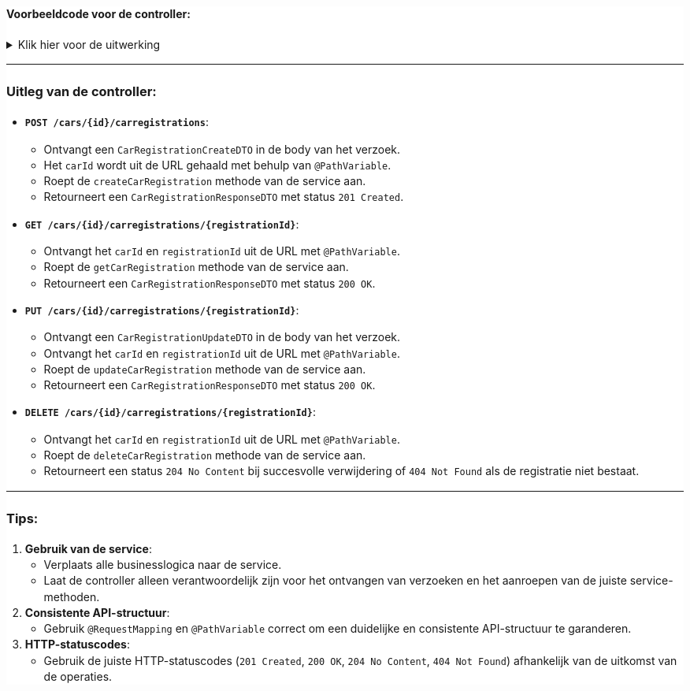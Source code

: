 
#### **Voorbeeldcode voor de controller**:

<details><summary>Klik hier voor de uitwerking</summary></details>

---

### Uitleg van de controller:
- **`POST /cars/{id}/carregistrations`**:
    - Ontvangt een `CarRegistrationCreateDTO` in de body van het verzoek.
    - Het `carId` wordt uit de URL gehaald met behulp van `@PathVariable`.
    - Roept de `createCarRegistration` methode van de service aan.
    - Retourneert een `CarRegistrationResponseDTO` met status `201 Created`.

- **`GET /cars/{id}/carregistrations/{registrationId}`**:
    - Ontvangt het `carId` en `registrationId` uit de URL met `@PathVariable`.
    - Roept de `getCarRegistration` methode van de service aan.
    - Retourneert een `CarRegistrationResponseDTO` met status `200 OK`.

- **`PUT /cars/{id}/carregistrations/{registrationId}`**:
    - Ontvangt een `CarRegistrationUpdateDTO` in de body van het verzoek.
    - Ontvangt het `carId` en `registrationId` uit de URL met `@PathVariable`.
    - Roept de `updateCarRegistration` methode van de service aan.
    - Retourneert een `CarRegistrationResponseDTO` met status `200 OK`.

- **`DELETE /cars/{id}/carregistrations/{registrationId}`**:
    - Ontvangt het `carId` en `registrationId` uit de URL met `@PathVariable`.
    - Roept de `deleteCarRegistration` methode van de service aan.
    - Retourneert een status `204 No Content` bij succesvolle verwijdering of `404 Not Found` als de registratie niet bestaat.

---

### Tips:
1. **Gebruik van de service**:
    - Verplaats alle businesslogica naar de service.
    - Laat de controller alleen verantwoordelijk zijn voor het ontvangen van verzoeken en het aanroepen van de juiste service-methoden.
2. **Consistente API-structuur**:
    - Gebruik `@RequestMapping` en `@PathVariable` correct om een duidelijke en consistente API-structuur te garanderen.
3. **HTTP-statuscodes**:
    - Gebruik de juiste HTTP-statuscodes (`201 Created`, `200 OK`, `204 No Content`, `404 Not Found`) afhankelijk van de uitkomst van de operaties.

